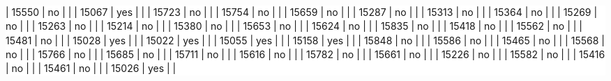 | 15550      | no    |  |
| 15067      | yes   |  |
| 15723      | no    |  |
| 15754      | no    |  |
| 15659      | no    |  |
| 15287      | no    |  |
| 15313      | no    |  |
| 15364      | no    |  |
| 15269      | no    |  |
| 15263      | no    |  |
| 15214      | no    |  |
| 15380      | no    |  |
| 15653      | no    |  |
| 15624      | no    |  |
| 15835      | no    |  |
| 15418      | no    |  |
| 15562      | no    |  |
| 15481      | no    |  |
| 15028      | yes   |  |
| 15022      | yes   |  |
| 15055      | yes   |  |
| 15158      | yes   |  |
| 15848      | no    |  |
| 15586      | no    |  |
| 15465      | no    |  |
| 15568      | no    |  |
| 15766      | no    |  |
| 15685      | no    |  |
| 15711      | no    |  |
| 15616      | no    |  |
| 15782      | no    |  |
| 15661      | no    |  |
| 15226      | no    |  |
| 15582      | no    |  |
| 15416      | no    |  |
| 15461      | no    |  |
| 15026      | yes   |  |